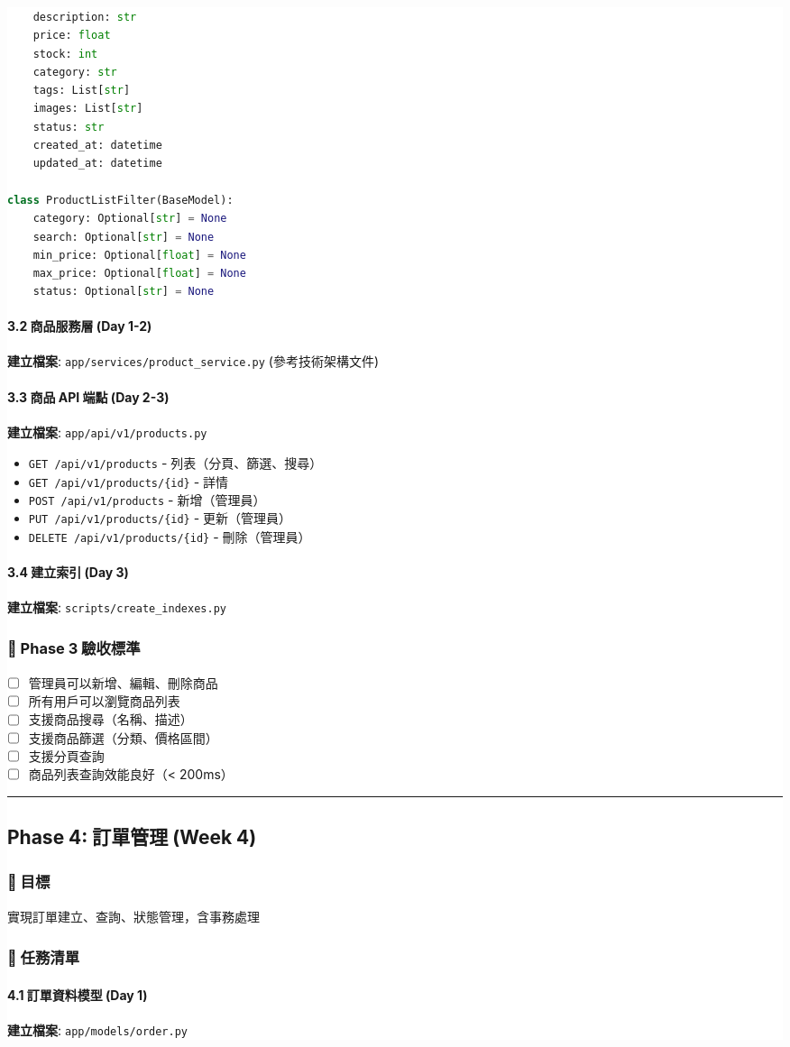 ```python
    description: str
    price: float
    stock: int
    category: str
    tags: List[str]
    images: List[str]
    status: str
    created_at: datetime
    updated_at: datetime

class ProductListFilter(BaseModel):
    category: Optional[str] = None
    search: Optional[str] = None
    min_price: Optional[float] = None
    max_price: Optional[float] = None
    status: Optional[str] = None
```

#### 3.2 商品服務層 (Day 1-2)
**建立檔案**: `app/services/product_service.py` (參考技術架構文件)

#### 3.3 商品 API 端點 (Day 2-3)
**建立檔案**: `app/api/v1/products.py`
- `GET /api/v1/products` - 列表（分頁、篩選、搜尋）
- `GET /api/v1/products/{id}` - 詳情
- `POST /api/v1/products` - 新增（管理員）
- `PUT /api/v1/products/{id}` - 更新（管理員）
- `DELETE /api/v1/products/{id}` - 刪除（管理員）

#### 3.4 建立索引 (Day 3)
**建立檔案**: `scripts/create_indexes.py`

### 🧪 Phase 3 驗收標準
- [ ] 管理員可以新增、編輯、刪除商品
- [ ] 所有用戶可以瀏覽商品列表
- [ ] 支援商品搜尋（名稱、描述）
- [ ] 支援商品篩選（分類、價格區間）
- [ ] 支援分頁查詢
- [ ] 商品列表查詢效能良好（< 200ms）

---

## Phase 4: 訂單管理 (Week 4)

### 🎯 目標
實現訂單建立、查詢、狀態管理，含事務處理

### 📝 任務清單

#### 4.1 訂單資料模型 (Day 1)
**建立檔案**: `app/models/order.py`
